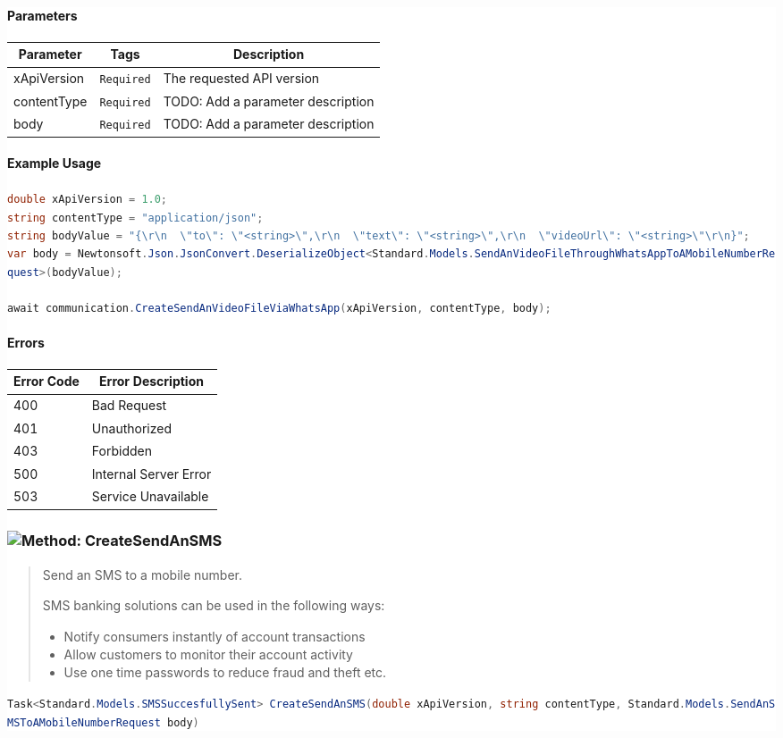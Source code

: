 #### Parameters

| Parameter | Tags | Description |
|-----------|------|-------------|
| xApiVersion |  ``` Required ```  | The requested API version |
| contentType |  ``` Required ```  | TODO: Add a parameter description |
| body |  ``` Required ```  | TODO: Add a parameter description |


#### Example Usage

```csharp
double xApiVersion = 1.0;
string contentType = "application/json";
string bodyValue = "{\r\n  \"to\": \"<string>\",\r\n  \"text\": \"<string>\",\r\n  \"videoUrl\": \"<string>\"\r\n}";
var body = Newtonsoft.Json.JsonConvert.DeserializeObject<Standard.Models.SendAnVideoFileThroughWhatsAppToAMobileNumberRequest>(bodyValue);

await communication.CreateSendAnVideoFileViaWhatsApp(xApiVersion, contentType, body);

```

#### Errors

| Error Code | Error Description |
|------------|-------------------|
| 400 | Bad Request |
| 401 | Unauthorized |
| 403 | Forbidden |
| 500 | Internal Server Error |
| 503 | Service Unavailable |


### <a name="create_send_an_sms"></a>![Method: ](https://apidocs.io/img/method.png "BankTechAPI.Tests.Controllers.CommunicationController.CreateSendAnSMS") CreateSendAnSMS

> Send an SMS to a mobile number.
> 
> SMS banking solutions can be used in the following ways: 
> - Notify consumers instantly of account transactions
> - Allow customers to monitor their account activity
> - Use one time passwords to reduce fraud and theft
> etc.


```csharp
Task<Standard.Models.SMSSuccesfullySent> CreateSendAnSMS(double xApiVersion, string contentType, Standard.Models.SendAnSMSToAMobileNumberRequest body)
```
